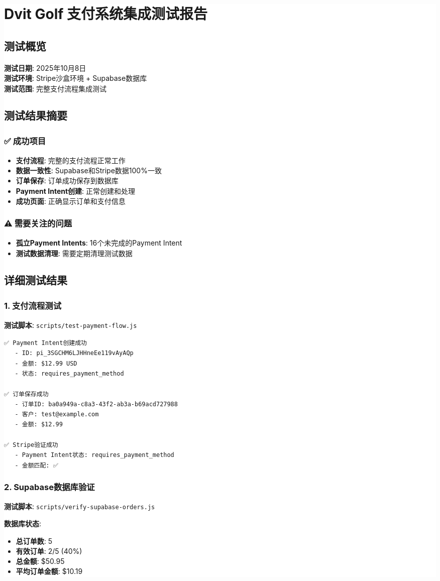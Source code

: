 # Dvit Golf 支付系统集成测试报告

## 测试概览

**测试日期**: 2025年10月8日  
**测试环境**: Stripe沙盒环境 + Supabase数据库  
**测试范围**: 完整支付流程集成测试  

## 测试结果摘要

### ✅ 成功项目
- **支付流程**: 完整的支付流程正常工作
- **数据一致性**: Supabase和Stripe数据100%一致
- **订单保存**: 订单成功保存到数据库
- **Payment Intent创建**: 正常创建和处理
- **成功页面**: 正确显示订单和支付信息

### ⚠️ 需要关注的问题
- **孤立Payment Intents**: 16个未完成的Payment Intent
- **测试数据清理**: 需要定期清理测试数据

## 详细测试结果

### 1. 支付流程测试

**测试脚本**: `scripts/test-payment-flow.js`

```
✅ Payment Intent创建成功
   - ID: pi_3SGCHM6LJHHneEe119vAyAQp
   - 金额: $12.99 USD
   - 状态: requires_payment_method

✅ 订单保存成功
   - 订单ID: ba0a949a-c8a3-43f2-ab3a-b69acd727988
   - 客户: test@example.com
   - 金额: $12.99

✅ Stripe验证成功
   - Payment Intent状态: requires_payment_method
   - 金额匹配: ✅
```

### 2. Supabase数据库验证

**测试脚本**: `scripts/verify-supabase-orders.js`

**数据库状态**:
- **总订单数**: 5
- **有效订单**: 2/5 (40%)
- **总金额**: $50.95
- **平均订单金额**: $10.19
